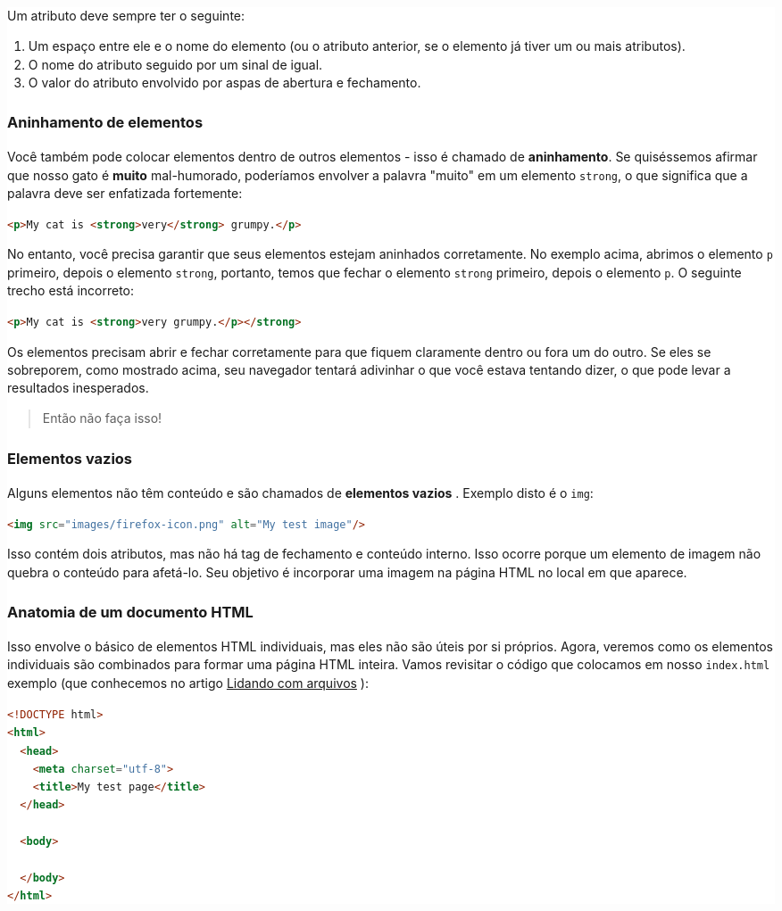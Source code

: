 Um atributo deve sempre ter o seguinte:

1. Um espaço entre ele e o nome do elemento (ou o atributo anterior, se o elemento já tiver um ou mais atributos).
2. O nome do atributo seguido por um sinal de igual.
3. O valor do atributo envolvido por aspas de abertura e fechamento.

### Aninhamento de elementos

Você também pode colocar elementos dentro de outros elementos - isso é chamado de **aninhamento**. Se quiséssemos afirmar que nosso gato é **muito** mal-humorado, poderíamos envolver a palavra "muito" em um elemento `strong`, o que significa que a palavra deve ser enfatizada fortemente:

```html
<p>My cat is <strong>very</strong> grumpy.</p>
```

No entanto, você precisa garantir que seus elementos estejam aninhados corretamente. No exemplo acima, abrimos o elemento `p`primeiro, depois o elemento `strong`, portanto, temos que fechar o elemento `strong` primeiro, depois o elemento `p`. O seguinte trecho está incorreto:

```html
<p>My cat is <strong>very grumpy.</p></strong>
```

Os elementos precisam abrir e fechar corretamente para que fiquem claramente dentro ou fora um do outro. Se eles se sobreporem, como mostrado acima, seu navegador tentará adivinhar o que você estava tentando dizer, o que pode levar a resultados inesperados. 

> Então não faça isso!

### Elementos vazios

Alguns elementos não têm conteúdo e são chamados de **elementos vazios** . Exemplo disto é o `img`:

```html
<img src="images/firefox-icon.png" alt="My test image"/>
```

Isso contém dois atributos, mas não há tag de fechamento e conteúdo interno. Isso ocorre porque um elemento de imagem não quebra o conteúdo para afetá-lo. Seu objetivo é incorporar uma imagem na página HTML no local em que aparece.

### Anatomia de um documento HTML

Isso envolve o básico de elementos HTML individuais, mas eles não são úteis por si próprios. Agora, veremos como os elementos individuais são combinados para formar uma página HTML inteira. Vamos revisitar o código que colocamos em nosso `index.html`exemplo (que conhecemos no artigo [Lidando com arquivos](https://developer.mozilla.org/en-US/Learn/Getting_started_with_the_web/Dealing_with_files) ):

```html
<!DOCTYPE html>
<html>
  <head>
    <meta charset="utf-8">
    <title>My test page</title>
  </head>
  
  <body>
    
  </body>
</html>
```
